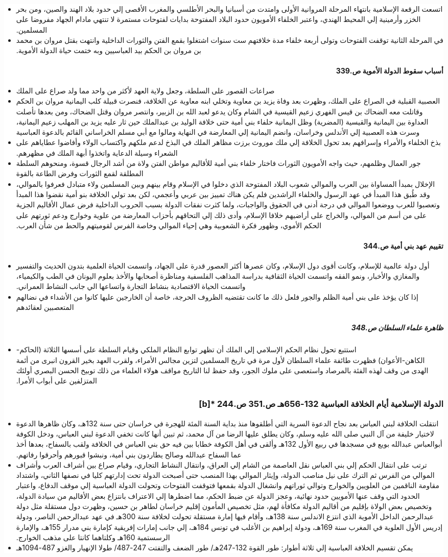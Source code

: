 - <div dir="rtl">اتسعت الرقعة الإسلامية بانتهاء المرحلة المروانية الأولى وامتدت من أسبانيا والبحر الأطلسي والمغرب الأقصى إلي حدود بلاد الهند والصين، ومن بحر الخزر وأرمينية إلي المحيط الهندي، واعتبر الخلفاء الأمويون حدود البلاد المفتوحة بدايات لفتوحات مستمرة لا تنتهي مادام الجهاد مفروضا على المسلمين.</div>
- <div dir="rtl">في المرحلة الثانية توقفت الفتوحات وتولى أربعة خلفاء مدة خلافتهم ست سنوات اشتغلوا بقمع الفتن والثورات الداخلية وانتهت  بقتل مروان بن محمد بن مروان بن الحكم بيد العباسيين وبه ختمت حياة الدولة الأموية.</div>
#### <div dir="rtl">أسباب سقوط الدولة الأموية ص.339</div>
- <div dir="rtl">صراعات القصور على السلطة، وجعل ولاية العهد لأكثر من واحد مما ولد صراع على الملك</div>
- <div dir="rtl">العصبية القبلية في الصراع على الملك، وظهرت بعد وفاة يزيد بن معاوية وتخلي ابنه معاوية عن الخلافة، فنصرت قبيلة كلب اليمانية مروان بن الحكم وقاتلت معه الضحاك بن قيس الفهري زعيم القيسية في الشام وكان يدعو لعبد الله بن الزبير، وانتصر مروان وقتل الضحاك، ومن بعدها تأصلت العداوة بين اليمانية والقيسية (المضرية) وظل اليمانية حلفاء بني أمية حتى خلافة الوليد بن عبدالملك حين ثار عليه يزيد بن المهلب زعيم اليمانية، وسرت هذه العصبية إلي الأندلس وخراسان، وانضم اليمانية إلي المعارضة في النهاية ومالوا مع أبي مسلم الخراساني القائم بالدعوة العباسية</div>
- <div dir="rtl">بذخ الخلفاء والأمراء وإسرافهم بعد تحول الخلافة إلي ملك موروث برزت مظاهر الملك في البذخ لدعم ملكهم واكتساب الولاء وأفاضوا عطاياهم على الشعراء وسيلة الدعاية واتخذوا أبهة الملك في مظهرهم.</div>
- <div dir="rtl">جور العمال وظلمهم، حيث واجه الأمويون الثورات فاختار خلفاء بني أمية للأقاليم مواطن الفتن ولاة من أشد الرجال قسوة، ومنحوهم السلطة المطلقة لقمع الثورات وفرض الطاعة بالقوة</div>
- <div dir="rtl">الإخلال بمبدأ المساواة بين العرب والموالي شعوب البلاد المفتوحة الذي دخلوا في الإسلام وقام بينهم وبين المسلمين ولاء متبادل فعرفوا بالموالي، وقد طُبق هذا المبدأ في عهد الرسول والخلفاء الراشدين فلم يكن هناك تمييز بين عربي وأعجمي، لكن بعد تولي الخلافة بنو أمية نقضوا هذا المبدأ وتعصبوا للعرب ووضعوا الموالي في درجة أدنى في الحقوق والواجبات، ولما كثرت نفقات الدولة بسبب الحروب الداخلية فرض عمال الأقاليم الجزية على من أسم من الموالي، والخراج على أراضيهم خلافا الإسلام، وأدى ذلك إلي التحاقهم بأحزاب المعارضة من علوية وخوارج ودعم ثورتهم على الحكم الأموي، وظهور فكرة الشعوبية وهي إحياء الموالي وخاصة الفرس لقوميتهم والحط من شأن العرب.</div>
#### <div dir="rtl">تقييم عهد بني أمية ص.344</div>
- <div dir="rtl">أول دولة عالمية للإسلام، وكانت أقوى دول الإسلام، وكان عصرها أكثر العصور قدرة على الجهاد، واتسمت الحياة العلمية بتدون الحديث والتفسير والمغازي والأخبار، ونمو الفقه واتسمت الحياة الثقافية بدراسة المذاهب الفلسفية ومناظرة أصحابها والأخذ بعلوم اليونان في الطب والكيمياء، واتسمت الحياة الاقتصادية بنشاط التجارة واتساعها الي جانب النشاط العمراني.</div>
- <div dir="rtl">إذا كان يؤخذ على بني أمية الظلم والجور فلعل ذلك ما كانت تقتضيه الظروف الحرجة، خاصة أن الخارجين عليها كانوا من الأشداء في نضالهم المتعصبين لعقائدهم</div>
##### <div dir="rtl">ظاهرة علماء السلطان ص.348</div>
- <div dir="rtl">استتبع تحول نظام الحكم الإسلامي إلي الملك أن تظهر توابع النظام الملكي وقيام السلطة على أسسها الثلاثة (الحاكم- <div dir="rtl">الكاهن-الأعوان) فظهرت طائفة علماء السلطان لأول مرة في تاريخ المسلمين لتزين مجالس الأمراء، ولقرب العهد بخير القرون انبرى من أئمة الهدى من وقف لهذه الفئة بالمرصاد واستعصى على ملوك الجور، وقد حفظ لنا التاريخ مواقف هولاء العلماء من ذلك توبيخ الحسن البصري أولئك المتزلفين على أبواب الأمرا.</div>
### <div dir="rtl">الدولة الإسلامية أيام الخلافة العباسية 132-656هـ ص.351 ص.244 *[b]</div>
- <div dir="rtl">انتقلت الخلافة لبني العباس بعد نجاح الدعوة السرية التي أطلقوها منذ بداية السنة المئة للهجرة في خراسان حتى سنة 132هـ، وكان ظاهرها الدعوة لاختيار خليفة من آل النبي صلى الله عليه وسلم، وكان يطلق عليها الرضا من آل محمد، ثم تبين أنها كانت تخفي الدعوة لبني العباس، ودخل الكوفة أبوالعباس عبدالله بويع في مسجدها في ربيع الأول 132هـ وألقى في أهل الكوفة خطابا بين فيه حق بني العباس في الخلافة ولقب بالسفاح، بعدها أخذ عما السفاح عبدالله وصالح يطاردون بني أمية، ونبشوا قبورهم وأحرقوا رفاتهم.</div>
- <div dir="rtl">ترتب على انتقال الحكم إلي بني العباس نقل العاصمة من الشام إلي العراق، وانتقال النشاط التجاري، وقيام صراع بين أشراف العرب وأشراف الموالي من الفرس ثم الترك على نيل مناصب الدولة، وإيثار الموالي بهذا المنصب حتى أصبحت الدولة تحت إدارتهم كليا في نصفها الثاني، واشتداد مقاومة الناقمين من العلويين والخوارج وتوالي ثوراتهم وانشغال الدولة بقمعها فتوقفت الفتوحات وتحولت الدولة العباسية إلي موقف الدفاع، واعتبار الحدود التي وقف عنها الأمويين حدود نهائية، وعجز الدولة عن ضبط الحكم، مما اضطرها إلي الاعتراف بانتزاع بعض الأقاليم من سيادة الدولة، وتخصيص بعض الولاة بإقليم من أقاليم الدولة مكافأة لهم، مثل تخصيص المأمون إقليم خراسان لطاهر بن حسين، وظهرت دول مستقلة مثل دولة عبدالرحمن الداخل الأموية الذي انتزع الاندلس سنة 138هـ، وأقام فيها إمارة مستقلة تحولت لخلافة سنة 300هـ في عهد عبدالرحمن الناصر، ودولة إدريس الأول العلوية في المغرب سنة 169هـ، ودولة إبراهيم بن الأغلب في تونس 184هـ، إلي جانب إمارات إفريقية كإمارة بني مدرار 155هـ، والإمارة الرسستمية 160هـ وكلتاهما كانتا على مذهب الخوارج.</div>
- <div dir="rtl">يمكن تقسيم الخلافة العباسية إلي ثلاثة أطوار: طور القوة 132-247هـ/ طور الضعف والتفتت 247-487/ طوﻻ الإنهيار والغزو 487-1094هـ </div>